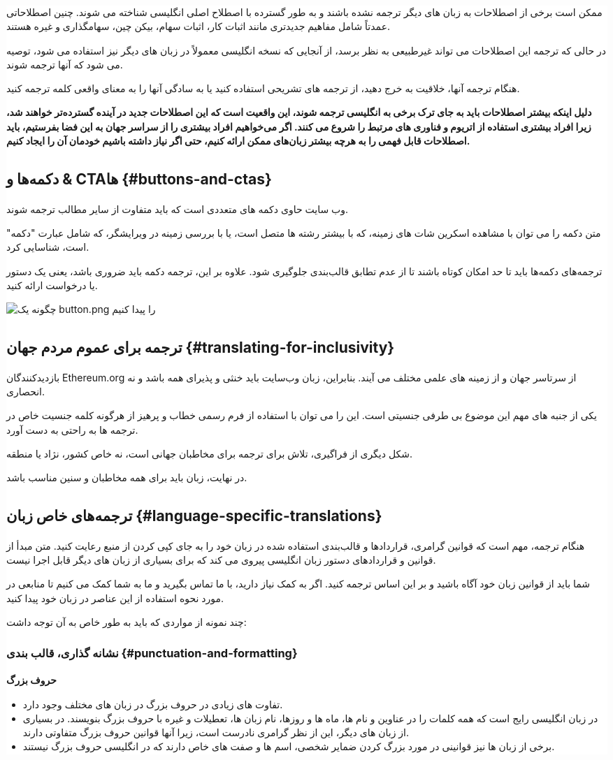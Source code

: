 ممکن است برخی از اصطلاحات به زبان های دیگر ترجمه نشده باشند و به طور گسترده با اصطلاح اصلی انگلیسی شناخته می شوند. چنین اصطلاحاتی عمدتاً شامل مفاهیم جدیدتری مانند اثبات کار، اثبات سهام، بیکن چین، سهامگذاری و غیره هستند.

در حالی که ترجمه این اصطلاحات می تواند غیرطبیعی به نظر برسد، از آنجایی که نسخه انگلیسی معمولاً در زبان های دیگر نیز استفاده می شود، توصیه می شود که آنها ترجمه شوند.

هنگام ترجمه آنها، خلاقیت به خرج دهید، از ترجمه های تشریحی استفاده کنید یا به سادگی آنها را به معنای واقعی کلمه ترجمه کنید.

**دلیل اینکه بیشتر اصطلاحات باید به جای ترک برخی به انگلیسی ترجمه شوند، این واقعیت است که این اصطلاحات جدید در آینده گسترده‌تر خواهند شد، زیرا افراد بیشتری استفاده از اتریوم و فناوری های مرتبط را شروع می کنند. اگر می‌خواهیم افراد بیشتری را از سراسر جهان به این فضا بفرستیم، باید اصطلاحات قابل فهمی را به هرچه بیشتر زبان‌های ممکن ارائه کنیم، حتی اگر نیاز داشته باشیم خودمان آن را ایجاد کنیم.**

## دکمه‌ها و & CTAها {#buttons-and-ctas}

وب سایت حاوی دکمه های متعددی است که باید متفاوت از سایر مطالب ترجمه شوند.

متن دکمه را می توان با مشاهده اسکرین شات های زمینه، که با بیشتر رشته ها متصل است، یا با بررسی زمینه در ویرایشگر، که شامل عبارت "دکمه" است، شناسایی کرد.

ترجمه‌های دکمه‌ها باید تا حد امکان کوتاه باشند تا از عدم تطابق قالب‌بندی جلوگیری شود. علاوه بر این، ترجمه دکمه باید ضروری باشد، یعنی یک دستور یا درخواست ارائه کنید.

![چگونه یک button.png را پیدا کنیم](./how-to-find-a-button.png)

## ترجمه برای عموم مردم جهان {#translating-for-inclusivity}

بازدیدکنندگان Ethereum.org از سرتاسر جهان و از زمینه های علمی مختلف می آیند. بنابراین، زبان وب‌سایت باید خنثی و پذیرای همه باشد و نه انحصاری.

یکی از جنبه های مهم این موضوع بی طرفی جنسیتی است. این را می توان با استفاده از فرم رسمی خطاب و پرهیز از هرگونه کلمه جنسیت خاص در ترجمه ها به راحتی به دست‌ آورد.

شکل دیگری از فراگیری، تلاش برای ترجمه برای مخاطبان جهانی است، نه خاص کشور، نژاد یا منطقه.

در نهایت، زبان باید برای همه مخاطبان و سنین مناسب باشد.

## ترجمه‌های خاص زبان {#language-specific-translations}

هنگام ترجمه، مهم است که قوانین گرامری، قراردادها و قالب‌بندی استفاده شده در زبان خود را به جای کپی کردن از منبع رعایت کنید. متن مبدأ از قوانین و قراردادهای دستور زبان انگلیسی پیروی می کند که برای بسیاری از زبان های دیگر قابل اجرا نیست.

شما باید از قوانین زبان خود آگاه باشید و بر این اساس ترجمه کنید. اگر به کمک نیاز دارید، با ما تماس بگیرید و ما به شما کمک می کنیم تا منابعی در مورد نحوه استفاده از این عناصر در زبان خود پیدا کنید.

چند نمونه از مواردی که باید به طور خاص به آن توجه داشت:

### نشانه گذاری، قالب بندی {#punctuation-and-formatting}

**حروف بزرگ**

- تفاوت های زیادی در حروف بزرگ در زبان های مختلف وجود دارد.
- در زبان انگلیسی رایج است که همه کلمات را در عناوین و نام ها، ماه ها و روزها، نام زبان ها، تعطیلات و غیره با حروف بزرگ بنویسند. در بسیاری از زبان های دیگر، این از نظر گرامری نادرست است، زیرا آنها قوانین حروف بزرگ متفاوتی دارند.
- برخی از زبان ها نیز قوانینی در مورد بزرگ کردن ضمایر شخصی، اسم ها و صفت های خاص دارند که در انگلیسی حروف بزرگ نیستند.
